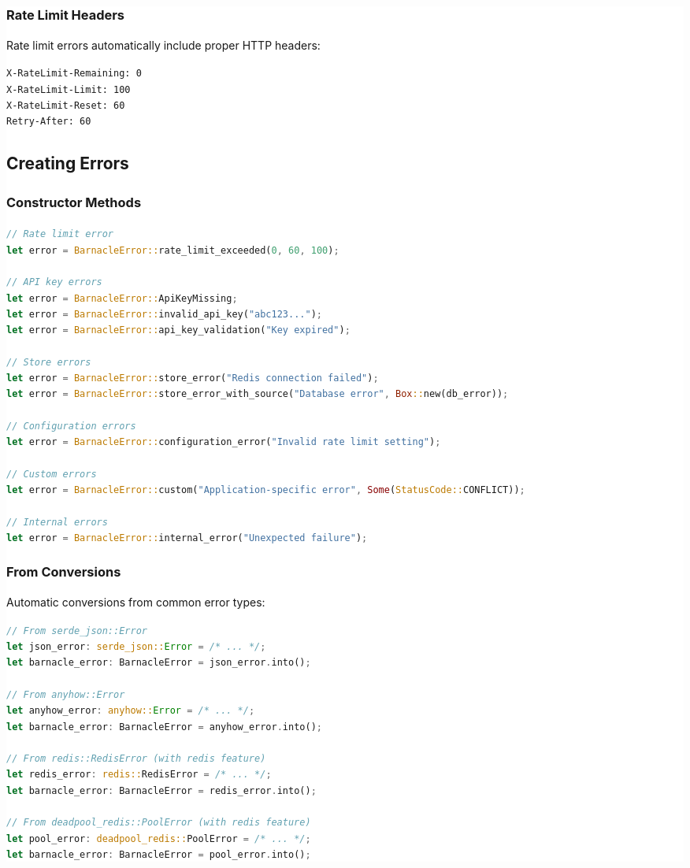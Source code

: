 ### Rate Limit Headers

Rate limit errors automatically include proper HTTP headers:

```
X-RateLimit-Remaining: 0
X-RateLimit-Limit: 100
X-RateLimit-Reset: 60
Retry-After: 60
```

## Creating Errors

### Constructor Methods

```rust
// Rate limit error
let error = BarnacleError::rate_limit_exceeded(0, 60, 100);

// API key errors
let error = BarnacleError::ApiKeyMissing;
let error = BarnacleError::invalid_api_key("abc123...");
let error = BarnacleError::api_key_validation("Key expired");

// Store errors
let error = BarnacleError::store_error("Redis connection failed");
let error = BarnacleError::store_error_with_source("Database error", Box::new(db_error));

// Configuration errors
let error = BarnacleError::configuration_error("Invalid rate limit setting");

// Custom errors
let error = BarnacleError::custom("Application-specific error", Some(StatusCode::CONFLICT));

// Internal errors
let error = BarnacleError::internal_error("Unexpected failure");
```

### From Conversions

Automatic conversions from common error types:

```rust
// From serde_json::Error
let json_error: serde_json::Error = /* ... */;
let barnacle_error: BarnacleError = json_error.into();

// From anyhow::Error  
let anyhow_error: anyhow::Error = /* ... */;
let barnacle_error: BarnacleError = anyhow_error.into();

// From redis::RedisError (with redis feature)
let redis_error: redis::RedisError = /* ... */;
let barnacle_error: BarnacleError = redis_error.into();

// From deadpool_redis::PoolError (with redis feature)
let pool_error: deadpool_redis::PoolError = /* ... */;
let barnacle_error: BarnacleError = pool_error.into();
```

